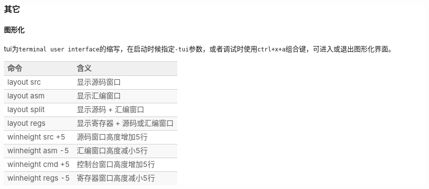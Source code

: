 ### 其它  
#### 图形化  
  
tui为`terminal user interface`的缩写，在启动时候指定`-tui`参数，或者调试时使用`ctrl+x+a`组合键，可进入或退出图形化界面。  
  
<table><thead><tr style="border-width: 1px 0px 0px;border-right-style: initial;border-bottom-style: initial;border-left-style: initial;border-right-color: initial;border-bottom-color: initial;border-left-color: initial;border-top-style: solid;border-top-color: rgb(204, 204, 204);background-color: white;"><th style="border-top-width: 1px;border-color: rgb(204, 204, 204);text-align: justify;background-color: rgb(240, 240, 240);font-size: 14px;color: rgb(89, 89, 89);min-width: 85px;"><span style="font-size: 15px;">命令</span></th><th style="border-top-width: 1px;border-color: rgb(204, 204, 204);text-align: justify;background-color: rgb(240, 240, 240);font-size: 14px;color: rgb(89, 89, 89);min-width: 85px;"><span style="font-size: 15px;">含义</span></th></tr></thead><tbody style="border-width: 0px;border-style: initial;border-color: initial;"><tr style="border-width: 1px 0px 0px;border-right-style: initial;border-bottom-style: initial;border-left-style: initial;border-right-color: initial;border-bottom-color: initial;border-left-color: initial;border-top-style: solid;border-top-color: rgb(204, 204, 204);background-color: white;"><td style="border-color: rgb(204, 204, 204);font-size: 14px;color: rgb(89, 89, 89);min-width: 85px;"><span style="font-size: 15px;">layout src</span></td><td style="border-color: rgb(204, 204, 204);font-size: 14px;color: rgb(89, 89, 89);min-width: 85px;"><span style="font-size: 15px;">显示源码窗口</span></td></tr><tr style="border-width: 1px 0px 0px;border-right-style: initial;border-bottom-style: initial;border-left-style: initial;border-right-color: initial;border-bottom-color: initial;border-left-color: initial;border-top-style: solid;border-top-color: rgb(204, 204, 204);background-color: rgb(248, 248, 248);"><td style="border-color: rgb(204, 204, 204);font-size: 14px;color: rgb(89, 89, 89);min-width: 85px;"><span style="font-size: 15px;">layout asm</span></td><td style="border-color: rgb(204, 204, 204);font-size: 14px;color: rgb(89, 89, 89);min-width: 85px;"><span style="font-size: 15px;">显示汇编窗口</span></td></tr><tr style="border-width: 1px 0px 0px;border-right-style: initial;border-bottom-style: initial;border-left-style: initial;border-right-color: initial;border-bottom-color: initial;border-left-color: initial;border-top-style: solid;border-top-color: rgb(204, 204, 204);background-color: white;"><td style="border-color: rgb(204, 204, 204);font-size: 14px;color: rgb(89, 89, 89);min-width: 85px;"><span style="font-size: 15px;">layout split</span></td><td style="border-color: rgb(204, 204, 204);font-size: 14px;color: rgb(89, 89, 89);min-width: 85px;"><span style="font-size: 15px;">显示源码 + 汇编窗口</span></td></tr><tr style="border-width: 1px 0px 0px;border-right-style: initial;border-bottom-style: initial;border-left-style: initial;border-right-color: initial;border-bottom-color: initial;border-left-color: initial;border-top-style: solid;border-top-color: rgb(204, 204, 204);background-color: rgb(248, 248, 248);"><td style="border-color: rgb(204, 204, 204);font-size: 14px;color: rgb(89, 89, 89);min-width: 85px;"><span style="font-size: 15px;">layout regs</span></td><td style="border-color: rgb(204, 204, 204);font-size: 14px;color: rgb(89, 89, 89);min-width: 85px;"><span style="font-size: 15px;">显示寄存器 + 源码或汇编窗口</span></td></tr><tr style="border-width: 1px 0px 0px;border-right-style: initial;border-bottom-style: initial;border-left-style: initial;border-right-color: initial;border-bottom-color: initial;border-left-color: initial;border-top-style: solid;border-top-color: rgb(204, 204, 204);background-color: white;"><td style="border-color: rgb(204, 204, 204);font-size: 14px;color: rgb(89, 89, 89);min-width: 85px;"><span style="font-size: 15px;">winheight src +5</span></td><td style="border-color: rgb(204, 204, 204);font-size: 14px;color: rgb(89, 89, 89);min-width: 85px;"><span style="font-size: 15px;">源码窗口高度增加5行</span></td></tr><tr style="border-width: 1px 0px 0px;border-right-style: initial;border-bottom-style: initial;border-left-style: initial;border-right-color: initial;border-bottom-color: initial;border-left-color: initial;border-top-style: solid;border-top-color: rgb(204, 204, 204);background-color: rgb(248, 248, 248);"><td style="border-color: rgb(204, 204, 204);font-size: 14px;color: rgb(89, 89, 89);min-width: 85px;"><span style="font-size: 15px;">winheight asm -5</span></td><td style="border-color: rgb(204, 204, 204);font-size: 14px;color: rgb(89, 89, 89);min-width: 85px;"><span style="font-size: 15px;">汇编窗口高度减小5行</span></td></tr><tr style="border-width: 1px 0px 0px;border-right-style: initial;border-bottom-style: initial;border-left-style: initial;border-right-color: initial;border-bottom-color: initial;border-left-color: initial;border-top-style: solid;border-top-color: rgb(204, 204, 204);background-color: white;"><td style="border-color: rgb(204, 204, 204);font-size: 14px;color: rgb(89, 89, 89);min-width: 85px;"><span style="font-size: 15px;">winheight cmd +5</span></td><td style="border-color: rgb(204, 204, 204);font-size: 14px;color: rgb(89, 89, 89);min-width: 85px;"><span style="font-size: 15px;">控制台窗口高度增加5行</span></td></tr><tr style="border-width: 1px 0px 0px;border-right-style: initial;border-bottom-style: initial;border-left-style: initial;border-right-color: initial;border-bottom-color: initial;border-left-color: initial;border-top-style: solid;border-top-color: rgb(204, 204, 204);background-color: rgb(248, 248, 248);"><td style="border-color: rgb(204, 204, 204);font-size: 14px;color: rgb(89, 89, 89);min-width: 85px;"><span style="font-size: 15px;">winheight regs -5</span></td><td style="border-color: rgb(204, 204, 204);font-size: 14px;color: rgb(89, 89, 89);min-width: 85px;"><span style="font-size: 15px;">寄存器窗口高度减小5行</span></td></tr></tbody></table>  
